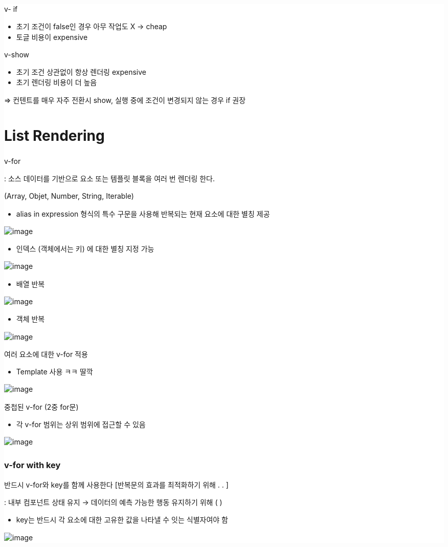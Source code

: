 v- if 

- 초기 조건이 false인 경우 아무 작업도 X → cheap
- 토글 비용이 expensive

v-show 

- 초기 조건 상관없이 항상 렌더링 expensive
- 초기 렌더링 비용이 더 높음

⇒  컨텐트를 매우 자주 전환시 show, 실행 중에 조건이 변경되지 않는 경우 if 권장

# List Rendering

v-for

: 소스 데이터를 기반으로 요소 또는 템플릿 블록을 여러 번 렌더링 한다.

(Array, Objet, Number, String, Iterable)

- alias in expression 형식의 특수 구문을 사용해 반복되는 현재 요소에 대한 별칭 제공

![image](https://github.com/user-attachments/assets/e26db2b3-b606-483e-85f7-4fd42f8e672c)

- 인덱스 (객체에서는 키) 에 대한 별칭 지정 가능

![image](https://github.com/user-attachments/assets/61359930-4d35-422a-8442-851a686dbbe5)

- 배열 반복

![image](https://github.com/user-attachments/assets/c6fa0833-f6ff-40b3-b9ba-86977c23d102)

- 객체 반복

![image](https://github.com/user-attachments/assets/d63eaaa0-7842-48fa-9b6f-448f56b2b172)

여러 요소에 대한 v-for 적용 

- Template 사용 ㅋㅋ 딸깍

![image](https://github.com/user-attachments/assets/643df016-8cc5-457b-b6a3-6f0cbcadf9e6)

중첩된 v-for (2중 for문)

- 각 v-for 범위는 상위 범위에 접근할 수 있음

![image](https://github.com/user-attachments/assets/dd1efc4f-b362-4161-ac10-0363620d7d74)

### v-for with key

반드시 v-for와 key를 함께 사용한다 [반복문의 효과를 최적화하기 위해 . . ] 

: 내부 컴포넌트 상태 유지 → 데이터의 예측 가능한 행동 유지하기 위해 ( )

- key는 반드시 각 요소에 대한 고유한 값을 나타낼 수 잇는 식별자여야 함

![image](https://github.com/user-attachments/assets/bc9b3222-e29c-4156-9ed2-c5444b6446e6)
